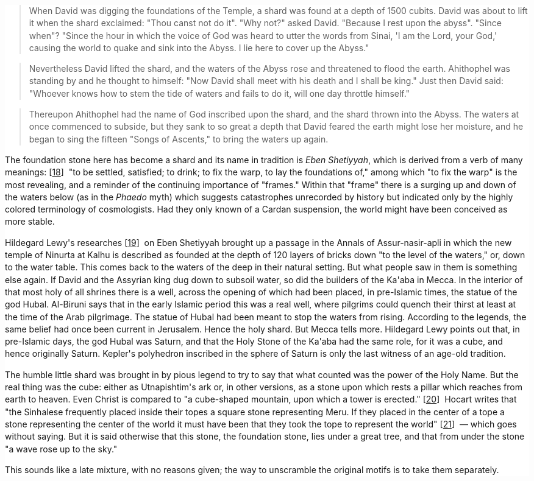 > When David was digging the foundations of the Temple, a shard was found at a depth of 1500 cubits. David was about to lift it when the shard exclaimed: "Thou canst not do it". "Why not?" asked David. "Because I rest upon the abyss". "Since when"? "Since the hour in which the voice of God was heard to utter the words from Sinai, 'I am the Lord, your God,' causing the world to quake and sink into the Abyss. I lie here to cover up the Abyss."

> Nevertheless David lifted the shard, and the waters of the Abyss rose and threatened to flood the earth. Ahithophel was standing by and he thought to himself: "Now David shall meet with his death and I shall be king." Just then David said: "Whoever knows how to stem the tide of waters and fails to do it, will one day throttle himself."

> Thereupon Ahithophel had the name of God inscribed upon the shard, and the shard thrown into the Abyss. The waters at once commenced to subside, but they sank to so great a depth that David feared the earth might lose her moisture, and he began to sing the fifteen "Songs of Ascents," to bring the waters up again.

The foundation stone here has become a shard and its name in tradition is *Eben Shetiyyah*, which is derived from a verb of many meanings: \[[18](../Text/index_split_035.html#fn15-18)\]  "to be settled, satisfied; to drink; to fix the warp, to lay the foundations of," among which "to fix the warp" is the most revealing, and a reminder of the continuing importance of "frames." Within that "frame" there is a surging up and down of the waters below (as in the *Phaedo* myth) which suggests catastrophes unrecorded by history but indicated only by the highly colored terminology of cosmologists. Had they only known of a Cardan suspension, the world might have been conceived as more stable.

Hildegard Lewy's researches \[[19](../Text/index_split_035.html#fn15-19)\]  on Eben Shetiyyah brought up a passage in the Annals of Assur-nasir-apli in which the new temple of Ninurta at Kalhu is described as founded at the depth of 120 layers of bricks down "to the level of the waters," or, down to the water table. This comes back to the waters of the deep in their natural setting. But what people saw in them is something else again. If David and the Assyrian king dug down to subsoil water, so did the builders of the Ka'aba in Mecca. In the interior of that most holy of all shrines there is a well, across the opening of which had been placed, in pre-Islamic times, the statue of the god Hubal. Al-Biruni says that in the early Islamic period this was a real well, where pilgrims could quench their thirst at least at the time of the Arab pilgrimage. The statue of Hubal had been meant to stop the waters from rising. According to the legends, the same belief had once been current in Jerusalem. Hence the holy shard. But Mecca tells more. Hildegard Lewy points out that, in pre-Islamic days, the god Hubal was Saturn, and that the Holy Stone of the Ka'aba had the same role, for it was a cube, and hence originally Saturn. Kepler's polyhedron inscribed in the sphere of Saturn is only the last witness of an age-old tradition.

The humble little shard was brought in by pious legend to try to say that what counted was the power of the Holy Name. But the real thing was the cube: either as Utnapishtim's ark or, in other versions, as a stone upon which rests a pillar which reaches from earth to heaven. Even Christ is compared to "a cube-shaped mountain, upon which a tower is erected." \[[20](../Text/index_split_035.html#fn15-20)\]  Hocart writes that "the Sinhalese frequently placed inside their topes a square stone representing Meru. If they placed in the center of a tope a stone representing the center of the world it must have been that they took the tope to represent the world" \[[21](../Text/index_split_035.html#fn15-21)\]  — which goes without saying. But it is said otherwise that this stone, the foundation stone, lies under a great tree, and that from under the stone "a wave rose up to the sky."

This sounds like a late mixture, with no reasons given; the way to unscramble the original motifs is to take them separately.
